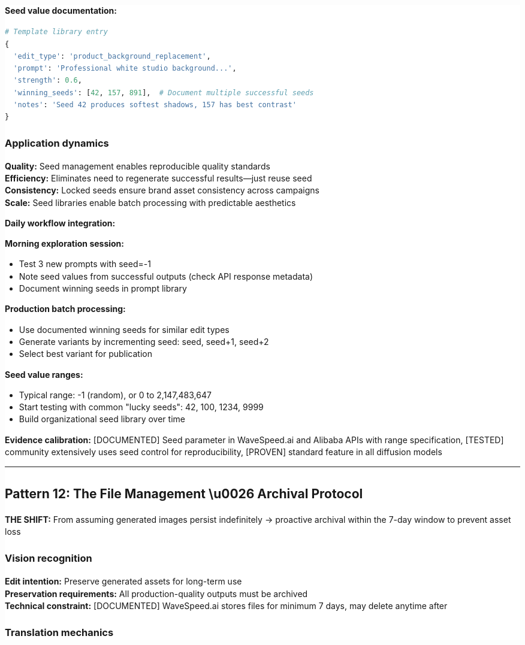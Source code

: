 **Seed value documentation:**
```python
# Template library entry
{
  'edit_type': 'product_background_replacement',
  'prompt': 'Professional white studio background...',
  'strength': 0.6,
  'winning_seeds': [42, 157, 891],  # Document multiple successful seeds
  'notes': 'Seed 42 produces softest shadows, 157 has best contrast'
}
```

### Application dynamics

**Quality:** Seed management enables reproducible quality standards  
**Efficiency:** Eliminates need to regenerate successful results—just reuse seed  
**Consistency:** Locked seeds ensure brand asset consistency across campaigns  
**Scale:** Seed libraries enable batch processing with predictable aesthetics

**Daily workflow integration:**

**Morning exploration session:**
- Test 3 new prompts with seed=-1
- Note seed values from successful outputs (check API response metadata)
- Document winning seeds in prompt library

**Production batch processing:**
- Use documented winning seeds for similar edit types
- Generate variants by incrementing seed: seed, seed+1, seed+2
- Select best variant for publication

**Seed value ranges:**
- Typical range: -1 (random), or 0 to 2,147,483,647
- Start testing with common "lucky seeds": 42, 100, 1234, 9999
- Build organizational seed library over time

**Evidence calibration:** [DOCUMENTED] Seed parameter in WaveSpeed.ai and Alibaba APIs with range specification, [TESTED] community extensively uses seed control for reproducibility, [PROVEN] standard feature in all diffusion models

---

## Pattern 12: The File Management \u0026 Archival Protocol

**THE SHIFT:** From assuming generated images persist indefinitely → proactive archival within the 7-day window to prevent asset loss

### Vision recognition

**Edit intention:** Preserve generated assets for long-term use  
**Preservation requirements:** All production-quality outputs must be archived  
**Technical constraint:** [DOCUMENTED] WaveSpeed.ai stores files for minimum 7 days, may delete anytime after

### Translation mechanics
